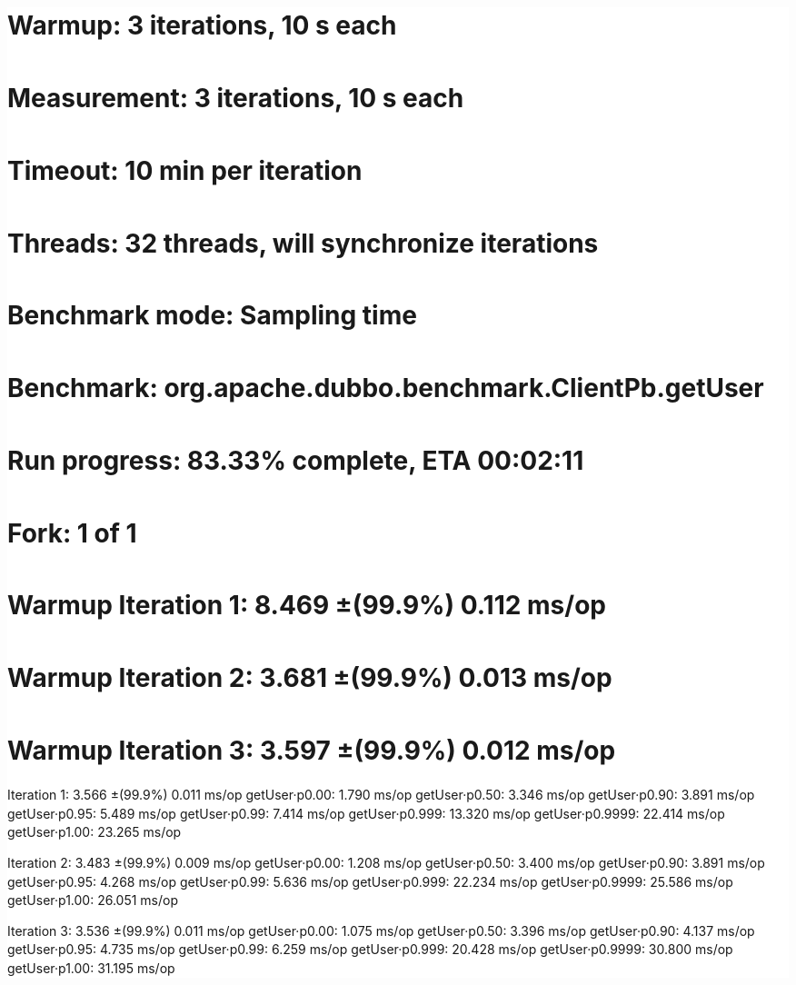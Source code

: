 # Warmup: 3 iterations, 10 s each
# Measurement: 3 iterations, 10 s each
# Timeout: 10 min per iteration
# Threads: 32 threads, will synchronize iterations
# Benchmark mode: Sampling time
# Benchmark: org.apache.dubbo.benchmark.ClientPb.getUser

# Run progress: 83.33% complete, ETA 00:02:11
# Fork: 1 of 1
# Warmup Iteration   1: 8.469 ±(99.9%) 0.112 ms/op
# Warmup Iteration   2: 3.681 ±(99.9%) 0.013 ms/op
# Warmup Iteration   3: 3.597 ±(99.9%) 0.012 ms/op
Iteration   1: 3.566 ±(99.9%) 0.011 ms/op
                 getUser·p0.00:   1.790 ms/op
                 getUser·p0.50:   3.346 ms/op
                 getUser·p0.90:   3.891 ms/op
                 getUser·p0.95:   5.489 ms/op
                 getUser·p0.99:   7.414 ms/op
                 getUser·p0.999:  13.320 ms/op
                 getUser·p0.9999: 22.414 ms/op
                 getUser·p1.00:   23.265 ms/op

Iteration   2: 3.483 ±(99.9%) 0.009 ms/op
                 getUser·p0.00:   1.208 ms/op
                 getUser·p0.50:   3.400 ms/op
                 getUser·p0.90:   3.891 ms/op
                 getUser·p0.95:   4.268 ms/op
                 getUser·p0.99:   5.636 ms/op
                 getUser·p0.999:  22.234 ms/op
                 getUser·p0.9999: 25.586 ms/op
                 getUser·p1.00:   26.051 ms/op

Iteration   3: 3.536 ±(99.9%) 0.011 ms/op
                 getUser·p0.00:   1.075 ms/op
                 getUser·p0.50:   3.396 ms/op
                 getUser·p0.90:   4.137 ms/op
                 getUser·p0.95:   4.735 ms/op
                 getUser·p0.99:   6.259 ms/op
                 getUser·p0.999:  20.428 ms/op
                 getUser·p0.9999: 30.800 ms/op
                 getUser·p1.00:   31.195 ms/op
